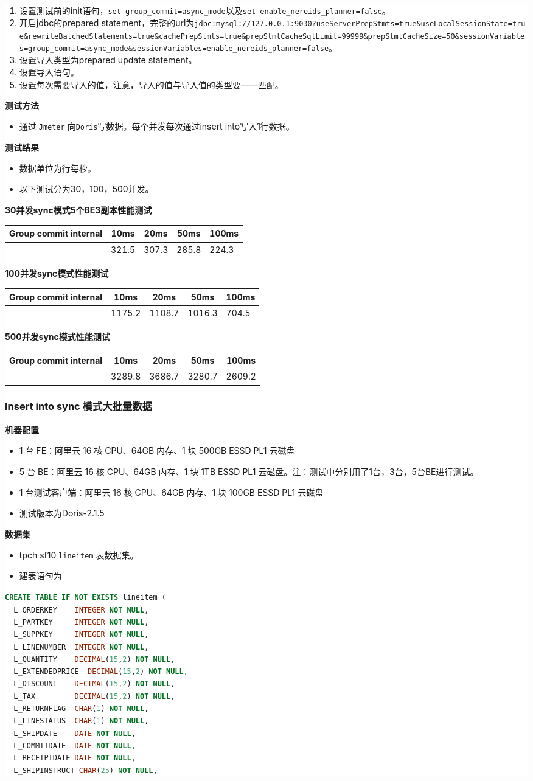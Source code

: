 1. 设置测试前的init语句，`set group_commit=async_mode`以及`set enable_nereids_planner=false`。
2. 开启jdbc的prepared statement，完整的url为`jdbc:mysql://127.0.0.1:9030?useServerPrepStmts=true&useLocalSessionState=true&rewriteBatchedStatements=true&cachePrepStmts=true&prepStmtCacheSqlLimit=99999&prepStmtCacheSize=50&sessionVariables=group_commit=async_mode&sessionVariables=enable_nereids_planner=false`。
3. 设置导入类型为prepared update statement。
4. 设置导入语句。
5. 设置每次需要导入的值，注意，导入的值与导入值的类型要一一匹配。

**测试方法**

* 通过 `Jmeter` 向`Doris`写数据。每个并发每次通过insert into写入1行数据。

**测试结果**

* 数据单位为行每秒。

* 以下测试分为30，100，500并发。

**30并发sync模式5个BE3副本性能测试**

| Group commit internal | 10ms | 20ms | 50ms | 100ms |
|-----------------------|---------------|---------------|---------------|---------------|
|                       | 321.5      | 307.3      | 285.8    | 224.3    |


**100并发sync模式性能测试**

| Group commit internal | 10ms | 20ms | 50ms | 100ms |
|-----------------------|---------------|---------------|---------------|---------------|
|                       | 1175.2     | 1108.7     | 1016.3    | 704.5  |

**500并发sync模式性能测试**

| Group commit internal | 10ms | 20ms | 50ms | 100ms |
|-----------------------|---------------|---------------|---------------|---------------|
|                       | 3289.8    | 3686.7      | 3280.7    | 2609.2   |

### Insert into sync 模式大批量数据

**机器配置**

* 1 台 FE：阿里云 16 核 CPU、64GB 内存、1 块 500GB ESSD PL1 云磁盘

* 5 台 BE：阿里云 16 核 CPU、64GB 内存、1 块 1TB ESSD PL1 云磁盘。注：测试中分别用了1台，3台，5台BE进行测试。

* 1 台测试客户端：阿里云 16 核 CPU、64GB 内存、1 块 100GB ESSD PL1 云磁盘

* 测试版本为Doris-2.1.5

**数据集**

* tpch sf10 `lineitem` 表数据集。

* 建表语句为
```sql
CREATE TABLE IF NOT EXISTS lineitem (
  L_ORDERKEY    INTEGER NOT NULL,
  L_PARTKEY     INTEGER NOT NULL,
  L_SUPPKEY     INTEGER NOT NULL,
  L_LINENUMBER  INTEGER NOT NULL,
  L_QUANTITY    DECIMAL(15,2) NOT NULL,
  L_EXTENDEDPRICE  DECIMAL(15,2) NOT NULL,
  L_DISCOUNT    DECIMAL(15,2) NOT NULL,
  L_TAX         DECIMAL(15,2) NOT NULL,
  L_RETURNFLAG  CHAR(1) NOT NULL,
  L_LINESTATUS  CHAR(1) NOT NULL,
  L_SHIPDATE    DATE NOT NULL,
  L_COMMITDATE  DATE NOT NULL,
  L_RECEIPTDATE DATE NOT NULL,
  L_SHIPINSTRUCT CHAR(25) NOT NULL,
```